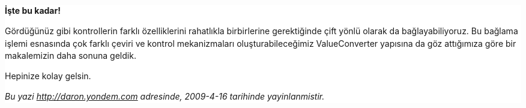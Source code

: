**İşte bu kadar!**

Gördüğünüz gibi kontrollerin farklı özelliklerini rahatlıkla
birbirlerine gerektiğinde çift yönlü olarak da bağlayabiliyoruz. Bu
bağlama işlemi esnasında çok farklı çeviri ve kontrol mekanizmaları
oluşturabileceğimiz ValueConverter yapısına da göz attığımıza göre bir
makalemizin daha sonuna geldik.

Hepinize kolay gelsin.


*Bu yazi http://daron.yondem.com adresinde, 2009-4-16 tarihinde yayinlanmistir.*